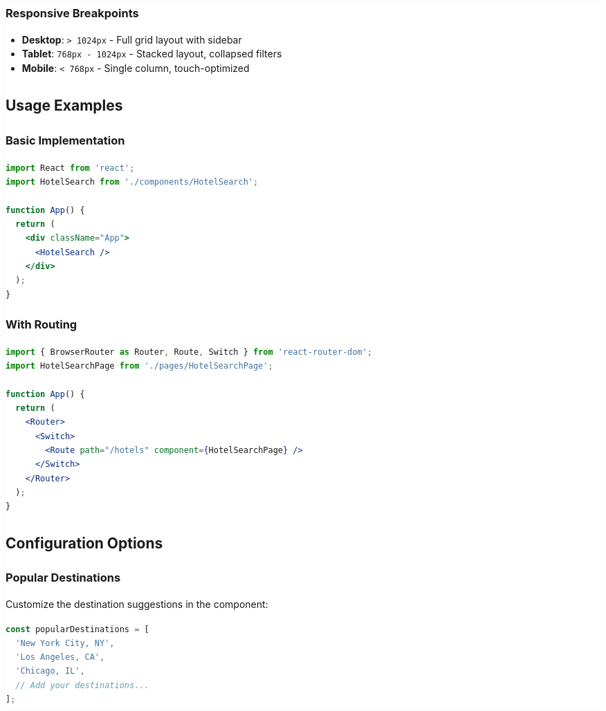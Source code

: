 ### Responsive Breakpoints
- **Desktop**: `> 1024px` - Full grid layout with sidebar
- **Tablet**: `768px - 1024px` - Stacked layout, collapsed filters
- **Mobile**: `< 768px` - Single column, touch-optimized

## Usage Examples

### Basic Implementation
```jsx
import React from 'react';
import HotelSearch from './components/HotelSearch';

function App() {
  return (
    <div className="App">
      <HotelSearch />
    </div>
  );
}
```

### With Routing
```jsx
import { BrowserRouter as Router, Route, Switch } from 'react-router-dom';
import HotelSearchPage from './pages/HotelSearchPage';

function App() {
  return (
    <Router>
      <Switch>
        <Route path="/hotels" component={HotelSearchPage} />
      </Switch>
    </Router>
  );
}
```

## Configuration Options

### Popular Destinations
Customize the destination suggestions in the component:
```javascript
const popularDestinations = [
  'New York City, NY',
  'Los Angeles, CA',
  'Chicago, IL',
  // Add your destinations...
];
```
